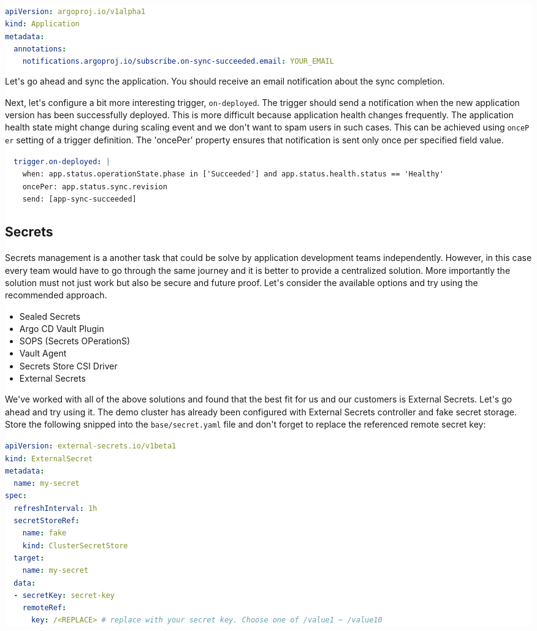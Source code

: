 
```yaml
apiVersion: argoproj.io/v1alpha1
kind: Application
metadata:
  annotations:
    notifications.argoproj.io/subscribe.on-sync-succeeded.email: YOUR_EMAIL
```

Let's go ahead and sync the application. You should receive an email notification about the sync completion.

Next, let's configure a bit more interesting trigger, `on-deployed`. The trigger should send a notification when the new application version has been
successfully deployed. This is more difficult because application health changes frequently. The application health state might change during scaling
event and we don't want to spam users in such cases. This can be achieved using `oncePer` setting of a trigger definition. The  'oncePer' property ensures
that notification is sent only once per specified field value.

```yaml
  trigger.on-deployed: |
    when: app.status.operationState.phase in ['Succeeded'] and app.status.health.status == 'Healthy'
    oncePer: app.status.sync.revision
    send: [app-sync-succeeded]
```


## Secrets

Secrets management is a another task that could be solve by application development teams independently. However, in
this case every team would have to go through the same journey and it is better to provide a centralized solution.
More importantly the solution must not just work but also be secure and future proof. Let's consider the available options
and try using the recommended approach.

* Sealed Secrets
* Argo CD Vault Plugin
* SOPS (Secrets OPerationS)
* Vault Agent
* Secrets Store CSI Driver
* External Secrets

We've worked with all of the above solutions and found that the best fit for us and our customers is External Secrets. Let's go ahead and try
using it. The demo cluster has already been configured with External Secrets controller and fake secret storage. Store the following snipped into the `base/secret.yaml` file and don't forget to replace the referenced remote secret key:

```yaml
apiVersion: external-secrets.io/v1beta1
kind: ExternalSecret
metadata:
  name: my-secret
spec:
  refreshInterval: 1h
  secretStoreRef:
    name: fake
    kind: ClusterSecretStore
  target:
    name: my-secret
  data:
  - secretKey: secret-key
    remoteRef:
      key: /<REPLACE> # replace with your secret key. Choose one of /value1 ~ /value10
```